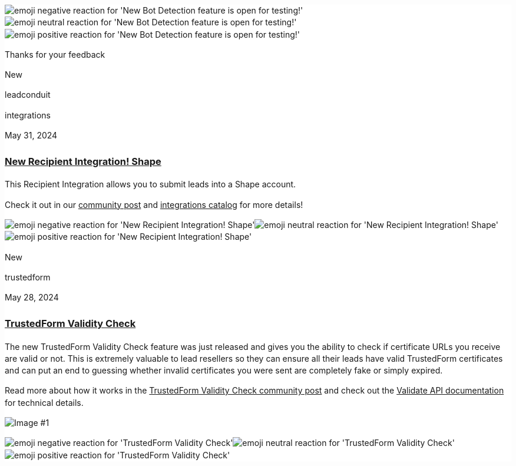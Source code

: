 ![emoji negative reaction for 'New Bot Detection feature is open for testing!'](https://app.getbeamer.com/images/emojiNeg.svg)![emoji neutral reaction for 'New Bot Detection feature is open for testing!'](https://app.getbeamer.com/images/emojiNeut.svg)![emoji positive reaction for 'New Bot Detection feature is open for testing!'](https://app.getbeamer.com/images/emojiPos.svg)

Thanks for your feedback


New






leadconduit





integrations



May 31, 2024

### [New Recipient Integration! Shape](https://whatsnew.activeprospect.com/en/new-recipient-integration-shape)

This Recipient Integration allows you to submit leads into a Shape account.

Check it out in our [community post](https://community.activeprospect.com/posts/5412542) and [integrations catalog](https://activeprospect.com/leadconduit/integrations/shape) for more details!

![emoji negative reaction for 'New Recipient Integration! Shape'](https://app.getbeamer.com/images/emojiNeg.svg)![emoji neutral reaction for 'New Recipient Integration! Shape'](https://app.getbeamer.com/images/emojiNeut.svg)![emoji positive reaction for 'New Recipient Integration! Shape'](https://app.getbeamer.com/images/emojiPos.svg)


New






trustedform



May 28, 2024

### [TrustedForm Validity Check](https://whatsnew.activeprospect.com/en/trustedform-validity-check-kvvwuNeZ)

The new TrustedForm Validity Check feature was just released and gives you the ability to check if certificate URLs you receive are valid or not. This is extremely valuable to lead resellers so they can ensure all their leads have valid TrustedForm certificates and can put an end to guessing whether invalid certificates you were sent are completely fake or simply expired.

Read more about how it works in the [TrustedForm Validity Check community post](https://community.activeprospect.com/posts/5412855-trustedform-validity-check) and check out the [Validate API documentation](https://developers.activeprospect.com/docs/trustedform/validating-certificates/) for technical details.

![Image #1](https://app.getbeamer.com/pictures?id=382173-77-9cO-_vV_vv70J77-977-977-977-977-977-977-977-977-9eO-_vUbvv71qaDUsfmgpae-_vSUoNGU.&v=4)

![emoji negative reaction for 'TrustedForm Validity Check'](https://app.getbeamer.com/images/emojiNeg.svg)![emoji neutral reaction for 'TrustedForm Validity Check'](https://app.getbeamer.com/images/emojiNeut.svg)![emoji positive reaction for 'TrustedForm Validity Check'](https://app.getbeamer.com/images/emojiPos.svg)
